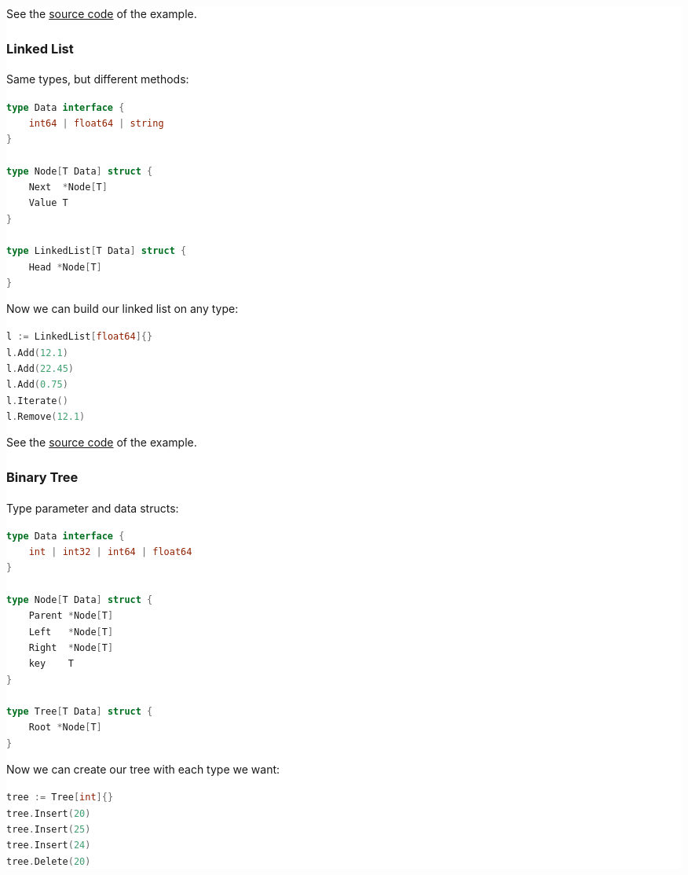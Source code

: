 See the [source code](./examples/example/stack/) of the example.

### Linked List
Same types, but different methods:
```go
type Data interface {
	int64 | float64 | string
}

type Node[T Data] struct {
	Next  *Node[T]
	Value T
}

type LinkedList[T Data] struct {
	Head *Node[T]
}
```

Now we can build our linked list on any type:
```go
l := LinkedList[float64]{}
l.Add(12.1)
l.Add(22.45)
l.Add(0.75)
l.Iterate()
l.Remove(12.1)
```

See the [source code](./examples/example/linked-list/) of the example.

### Binary Tree
Type parameter and data structs:
```go
type Data interface {
	int | int32 | int64 | float64
}

type Node[T Data] struct {
	Parent *Node[T]
	Left   *Node[T]
	Right  *Node[T]
	key    T
}

type Tree[T Data] struct {
	Root *Node[T]
}
```

Now we can create our tree with each type we want:
```go
tree := Tree[int]{}
tree.Insert(20)
tree.Insert(25)
tree.Insert(24)
tree.Delete(20)
```
